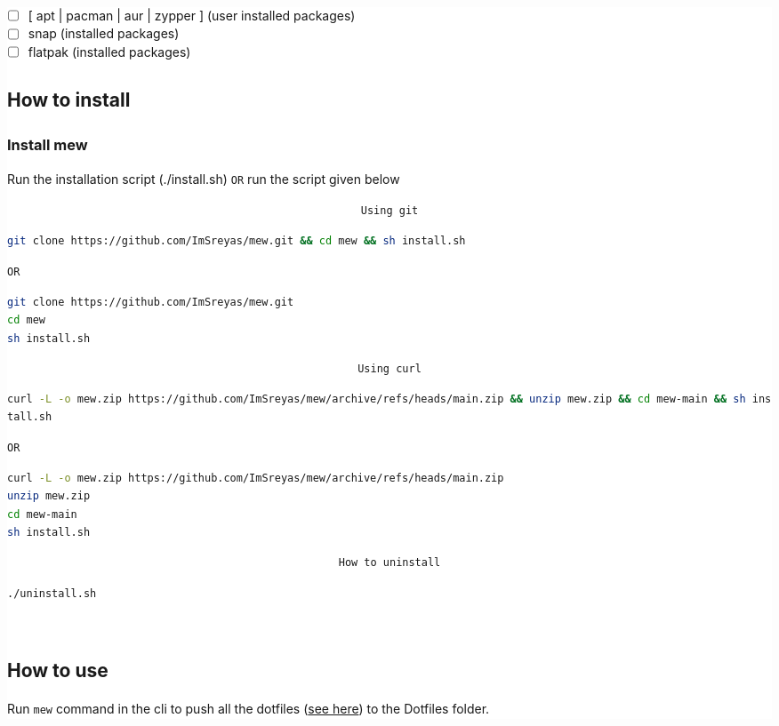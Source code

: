- [ ] [ apt | pacman | aur | zypper ] (user installed packages)
- [ ] snap (installed packages)
- [ ] flatpak (installed packages)

<h2 id="how_to_install"> How to install </h2> 

### Install mew

Run the installation script (./install.sh) `OR` run the script given below

<div align="center">
  
  ` Using git `
  
</div>

```bash
git clone https://github.com/ImSreyas/mew.git && cd mew && sh install.sh
```
  ` OR `
```bash
git clone https://github.com/ImSreyas/mew.git
cd mew
sh install.sh
```

<div align="center">
  
  ` Using curl `
  
</div>

```bash
curl -L -o mew.zip https://github.com/ImSreyas/mew/archive/refs/heads/main.zip && unzip mew.zip && cd mew-main && sh install.sh
```
  ` OR `
```bash
curl -L -o mew.zip https://github.com/ImSreyas/mew/archive/refs/heads/main.zip
unzip mew.zip
cd mew-main
sh install.sh
```

<div align="center">
  
  ` How to uninstall `
  
</div>

```bash
./uninstall.sh
```

<br>
<h2 id="how_to_use">How to use</h2>

Run ` mew ` command in the cli to push all the dotfiles ([see here](#currently_supported)) to the Dotfiles folder.
